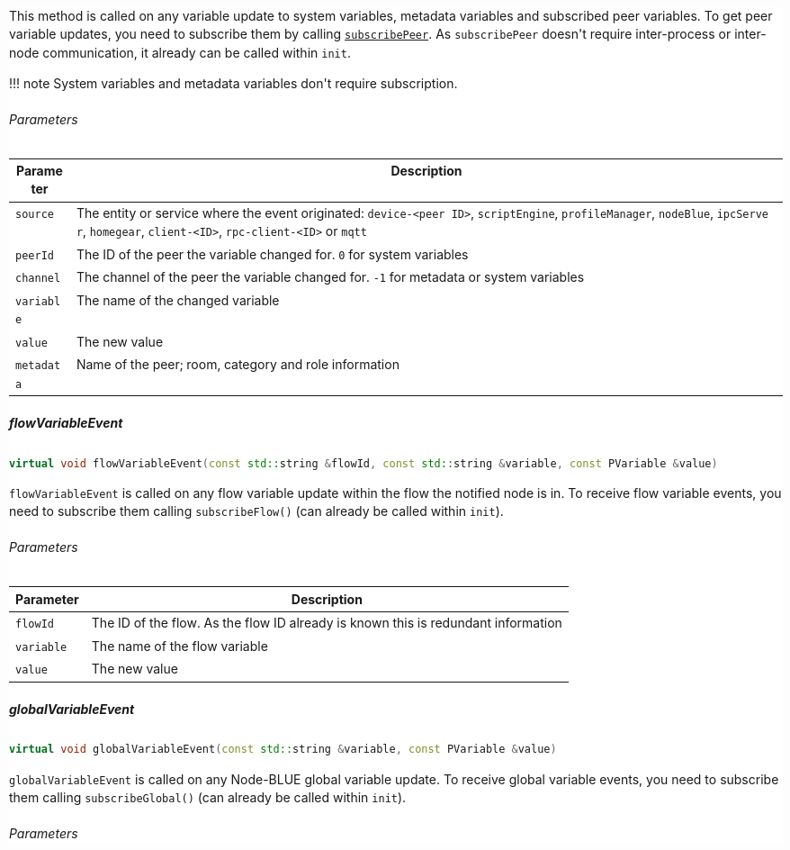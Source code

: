 This method is called on any variable update to system variables, metadata variables and subscribed peer variables. To get peer variable updates, you need to subscribe them by calling [`subscribePeer`](#subscribepeer). As `subscribePeer` doesn't require inter-process or inter-node communication, it already can be called within `init`.

!!! note
    System variables and metadata variables don't require subscription.

###### Parameters

| Parameter  | Description                                                  |
| ---------- | ------------------------------------------------------------ |
| `source`   | The entity or service where the event originated: `device-<peer ID>`, `scriptEngine`, `profileManager`, `nodeBlue`, `ipcServer`, `homegear`, `client-<ID>`, `rpc-client-<ID>` or `mqtt` |
| `peerId`   | The ID of the peer the variable changed for. `0` for system variables |
| `channel`  | The channel of the peer the variable changed for. `-1` for metadata or system variables |
| `variable` | The name of the changed variable                             |
| `value`    | The new value                                                |
| `metadata` | Name of the peer; room, category and role information        |

##### flowVariableEvent

```c++
virtual void flowVariableEvent(const std::string &flowId, const std::string &variable, const PVariable &value)
```

`flowVariableEvent` is called on any flow variable update within the flow the notified node is in. To receive flow variable events, you need to subscribe them calling `subscribeFlow()` (can already be called within `init`).

###### Parameters

| Parameter  | Description                                                  |
| ---------- | ------------------------------------------------------------ |
| `flowId`   | The ID of the flow. As the flow ID already is known this is redundant information |
| `variable` | The name of the flow variable                                |
| `value`    | The new value                                                |

##### globalVariableEvent

```c++
virtual void globalVariableEvent(const std::string &variable, const PVariable &value)
```

`globalVariableEvent` is called on any Node-BLUE global variable update. To receive global variable events, you need to subscribe them calling `subscribeGlobal()` (can already be called within `init`).

###### Parameters
